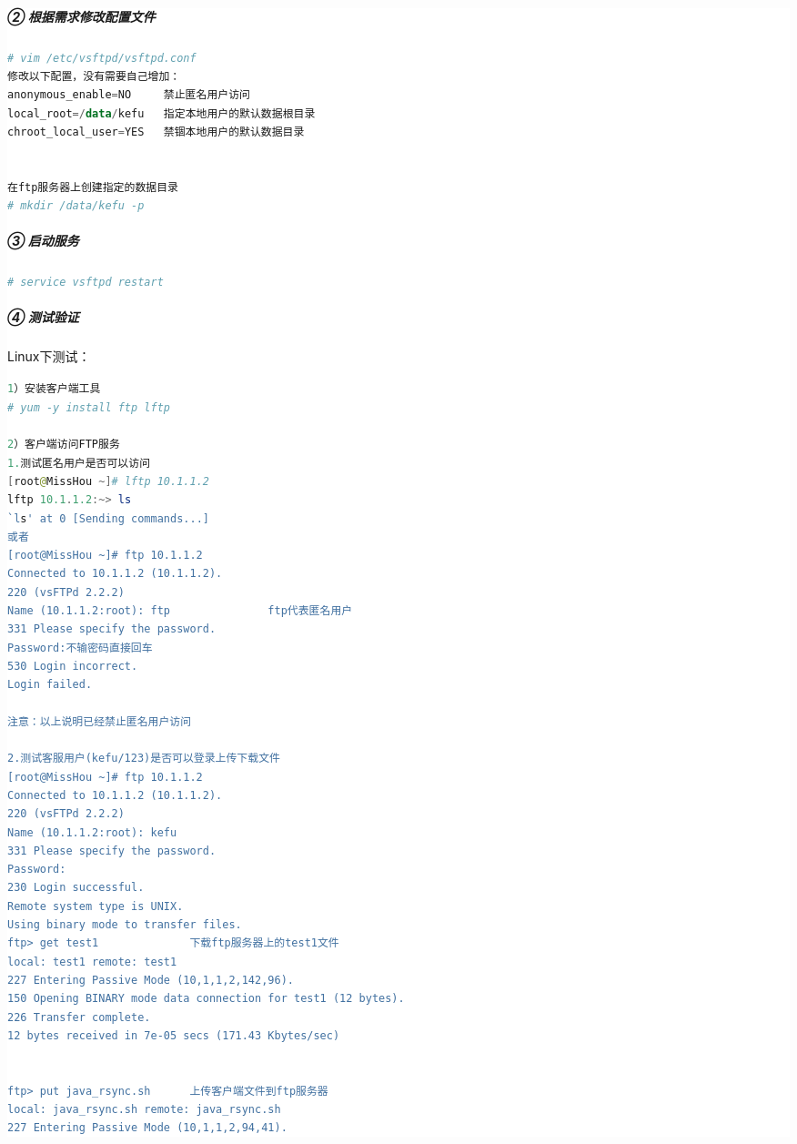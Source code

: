 ##### ② 根据需求修改配置文件

```powershell
# vim /etc/vsftpd/vsftpd.conf
修改以下配置，没有需要自己增加：
anonymous_enable=NO		禁止匿名用户访问
local_root=/data/kefu	指定本地用户的默认数据根目录
chroot_local_user=YES	禁锢本地用户的默认数据目录
	

在ftp服务器上创建指定的数据目录
# mkdir /data/kefu -p
```

##### ③ 启动服务

```powershell
# service vsftpd restart
```

##### ④ 测试验证

Linux下测试：

```powershell
1）安装客户端工具
# yum -y install ftp lftp

2）客户端访问FTP服务
1.测试匿名用户是否可以访问
[root@MissHou ~]# lftp 10.1.1.2
lftp 10.1.1.2:~> ls
`ls' at 0 [Sending commands...]
或者
[root@MissHou ~]# ftp 10.1.1.2
Connected to 10.1.1.2 (10.1.1.2).
220 (vsFTPd 2.2.2)
Name (10.1.1.2:root): ftp				ftp代表匿名用户
331 Please specify the password.
Password:不输密码直接回车
530 Login incorrect.
Login failed.

注意：以上说明已经禁止匿名用户访问

2.测试客服用户(kefu/123)是否可以登录上传下载文件
[root@MissHou ~]# ftp 10.1.1.2
Connected to 10.1.1.2 (10.1.1.2).
220 (vsFTPd 2.2.2)
Name (10.1.1.2:root): kefu
331 Please specify the password.
Password:
230 Login successful.
Remote system type is UNIX.
Using binary mode to transfer files.
ftp> get test1				下载ftp服务器上的test1文件
local: test1 remote: test1
227 Entering Passive Mode (10,1,1,2,142,96).
150 Opening BINARY mode data connection for test1 (12 bytes).
226 Transfer complete.
12 bytes received in 7e-05 secs (171.43 Kbytes/sec)


ftp> put java_rsync.sh		上传客户端文件到ftp服务器
local: java_rsync.sh remote: java_rsync.sh
227 Entering Passive Mode (10,1,1,2,94,41).
```